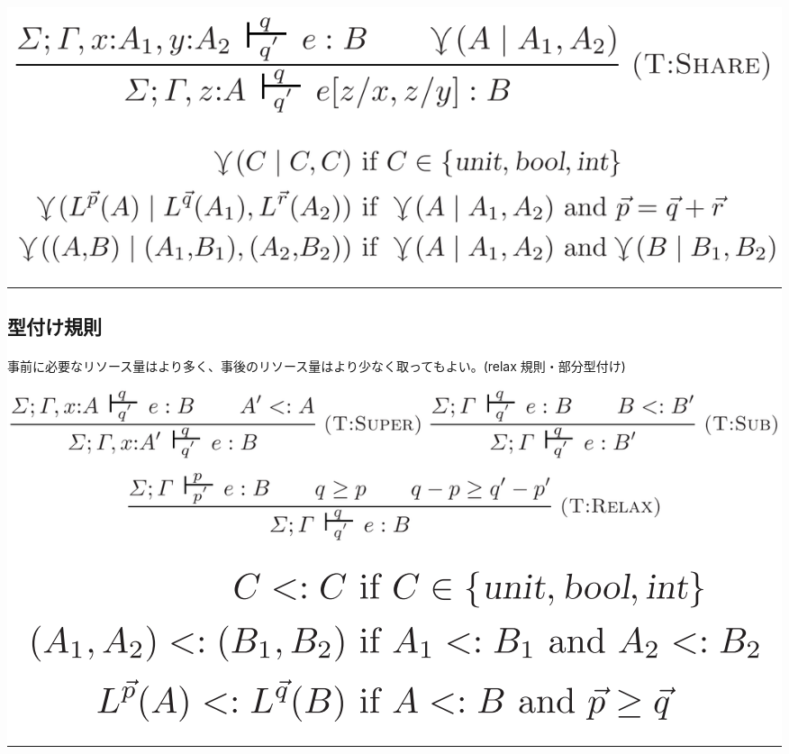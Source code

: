 ![](images/typing-share.png)

![](images/share.png)

---

## 型付け規則

事前に必要なリソース量はより多く、事後のリソース量はより少なく取ってもよい。(relax 規則・部分型付け)

<center>

![](images/typing-super-sub-relax.png)

![](images/subtype.png)

</center>

---
